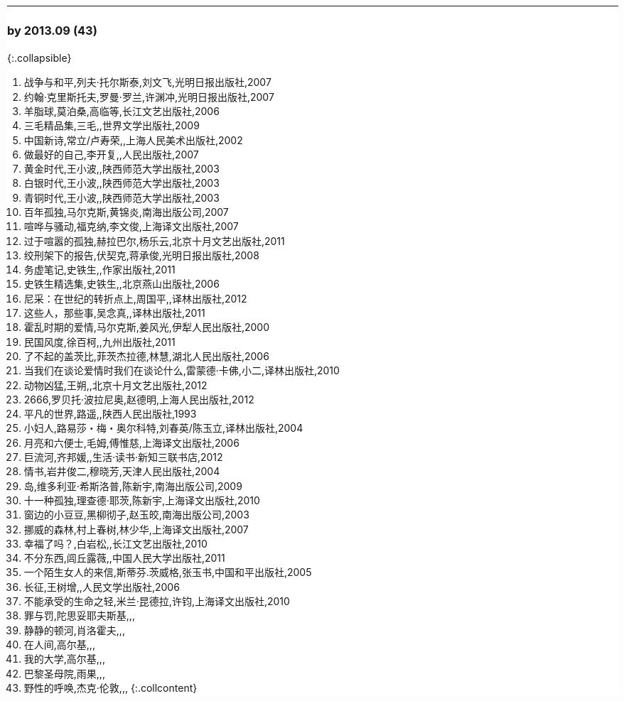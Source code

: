 ----------

### by 2013.09 <span class="post_count">(43)</span>
{:.collapsible}

1. 战争与和平,列夫·托尔斯泰,刘文飞,光明日报出版社,2007
2. 约翰·克里斯托夫,罗曼·罗兰,许渊冲,光明日报出版社,2007
3. 羊脂球,莫泊桑,高临等,长江文艺出版社,2006
4. 三毛精品集,三毛,,世界文学出版社,2009
5. 中国新诗,常立/卢寿荣,,上海人民美术出版社,2002
6. 做最好的自己,李开复,,人民出版社,2007
7. 黄金时代,王小波,,陕西师范大学出版社,2003
8. 白银时代,王小波,,陕西师范大学出版社,2003
9. 青铜时代,王小波,,陕西师范大学出版社,2003
10. 百年孤独,马尔克斯,黄锦炎,南海出版公司,2007
11. 喧哗与骚动,福克纳,李文俊,上海译文出版社,2007
12. 过于喧嚣的孤独,赫拉巴尔,杨乐云,北京十月文艺出版社,2011
13. 绞刑架下的报告,伏契克,蒋承俊,光明日报出版社,2008
14. 务虚笔记,史铁生,,作家出版社,2011
15. 史铁生精选集,史铁生,,北京燕山出版社,2006
16. 尼采：在世纪的转折点上,周国平,,译林出版社,2012
17. 这些人，那些事,吴念真,,译林出版社,2011
18. 霍乱时期的爱情,马尔克斯,姜风光,伊犁人民出版社,2000
19. 民国风度,徐百柯,,九州出版社,2011
20. 了不起的盖茨比,菲茨杰拉德,林慧,湖北人民出版社,2006
21. 当我们在谈论爱情时我们在谈论什么,雷蒙德·卡佛,小二,译林出版社,2010
22. 动物凶猛,王朔,,北京十月文艺出版社,2012
23. 2666,罗贝托·波拉尼奥,赵德明,上海人民出版社,2012
24. 平凡的世界,路遥,,陕西人民出版社,1993
25. 小妇人,路易莎・梅・奥尔科特,刘春英/陈玉立,译林出版社,2004
26. 月亮和六便士,毛姆,傅惟慈,上海译文出版社,2006
27. 巨流河,齐邦媛,,生活·读书·新知三联书店,2012
28. 情书,岩井俊二,穆晓芳,天津人民出版社,2004
29. 岛,维多利亚·希斯洛普,陈新宇,南海出版公司,2009
30. 十一种孤独,理查德·耶茨,陈新宇,上海译文出版社,2010
31. 窗边的小豆豆,黑柳彻子,赵玉皎,南海出版公司,2003
32. 挪威的森林,村上春树,林少华,上海译文出版社,2007
33. 幸福了吗？,白岩松,,长江文艺出版社,2010
34. 不分东西,闾丘露薇,,中国人民大学出版社,2011
35. 一个陌生女人的来信,斯蒂芬.茨威格,张玉书,中国和平出版社,2005
36. 长征,王树增,,人民文学出版社,2006
37. 不能承受的生命之轻,米兰·昆德拉,许钧,上海译文出版社,2010
38. 罪与罚,陀思妥耶夫斯基,,,
39. 静静的顿河,肖洛霍夫,,,
40. 在人间,高尔基,,,
41. 我的大学,高尔基,,,
42. 巴黎圣母院,雨果,,,
43. 野性的呼唤,杰克·伦敦,,,
{:.collcontent}
